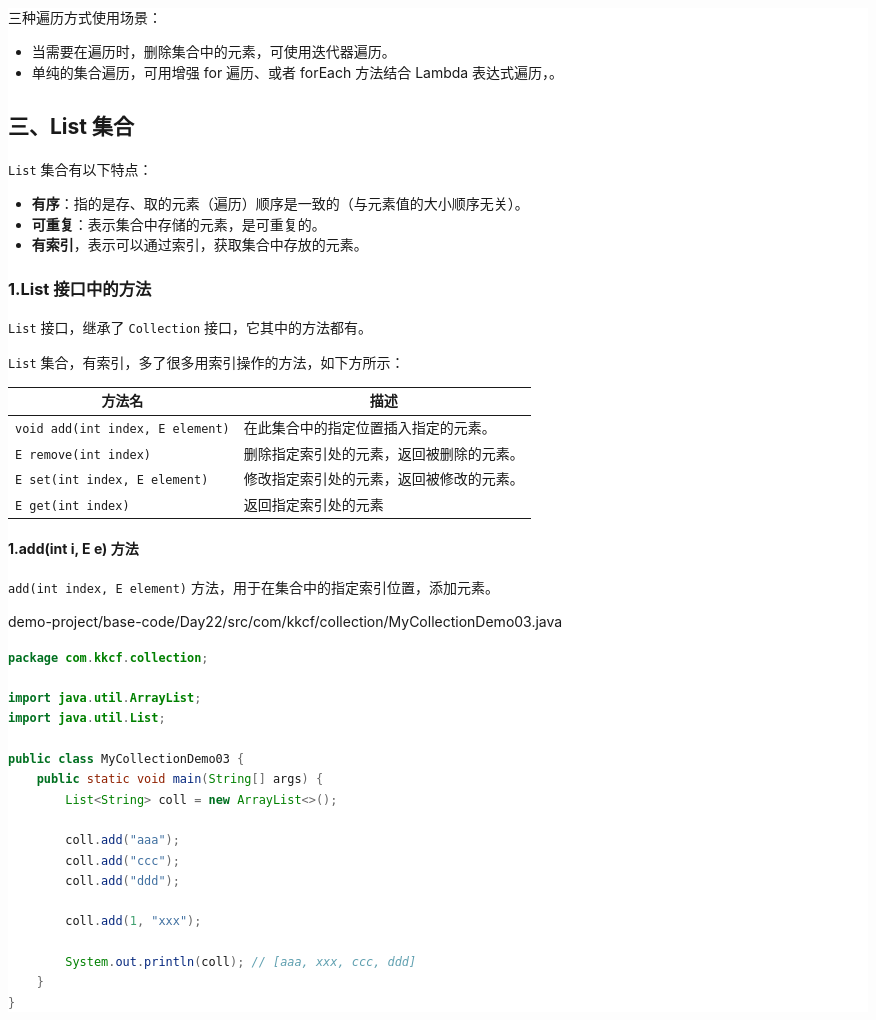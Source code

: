 三种遍历方式使用场景：

- 当需要在遍历时，删除集合中的元素，可使用迭代器遍历。
- 单纯的集合遍历，可用增强 for 遍历、或者 forEach  方法结合 Lambda 表达式遍历，。

## 三、List 集合

`List` 集合有以下特点：

- **有序**：指的是存、取的元素（遍历）顺序是一致的（与元素值的大小顺序无关）。
- **可重复**：表示集合中存储的元素，是可重复的。
- **有索引**，表示可以通过索引，获取集合中存放的元素。

### 1.List 接口中的方法

`List` 接口，继承了 `Collection` 接口，它其中的方法都有。

`List` 集合，有索引，多了很多用索引操作的方法，如下方所示：

| 方法名                        | 描述                                   |
| ----------------------------- | -------------------------------------- |
| `void add(int index, E element)` | 在此集合中的指定位置插入指定的元素。    |
| `E remove(int index)`           | 删除指定索引处的元素，返回被删除的元素。 |
| `E set(int index, E element)`   | 修改指定索引处的元素，返回被修改的元素。 |
| `E get(int index)`              | 返回指定索引处的元素                   |

#### 1.add(int i, E e) 方法

`add(int index, E element)` 方法，用于在集合中的指定索引位置，添加元素。

demo-project/base-code/Day22/src/com/kkcf/collection/MyCollectionDemo03.java

```java
package com.kkcf.collection;

import java.util.ArrayList;
import java.util.List;

public class MyCollectionDemo03 {
    public static void main(String[] args) {
        List<String> coll = new ArrayList<>();

        coll.add("aaa");
        coll.add("ccc");
        coll.add("ddd");

        coll.add(1, "xxx");

        System.out.println(coll); // [aaa, xxx, ccc, ddd]
    }
}
```
